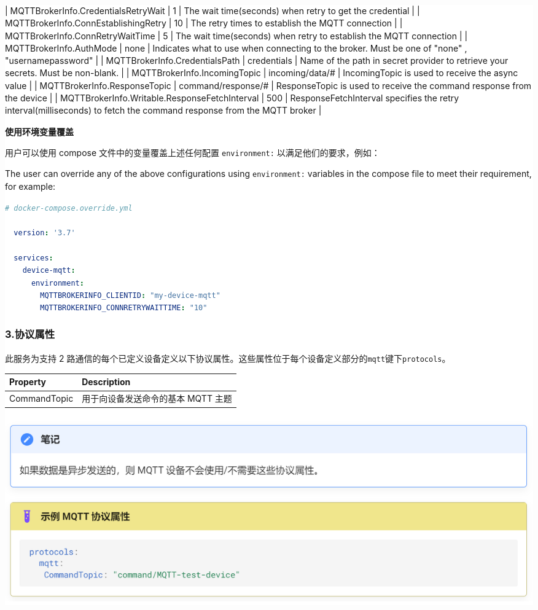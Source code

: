 | MQTTBrokerInfo.CredentialsRetryWait           | 1                  | The wait time(seconds) when retry to get the credential      |
| MQTTBrokerInfo.ConnEstablishingRetry          | 10                 | The retry times to establish the MQTT connection             |
| MQTTBrokerInfo.ConnRetryWaitTime              | 5                  | The wait time(seconds) when retry to establish the MQTT connection |
| MQTTBrokerInfo.AuthMode                       | none               | Indicates what to use when connecting to the broker. Must be one of "none" , "usernamepassword" |
| MQTTBrokerInfo.CredentialsPath                | credentials        | Name of the path in secret provider to retrieve your secrets. Must be non-blank. |
| MQTTBrokerInfo.IncomingTopic                  | incoming/data/#    | IncomingTopic is used to receive the async value             |
| MQTTBrokerInfo.ResponseTopic                  | command/response/# | ResponseTopic is used to receive the command response from the device |
| MQTTBrokerInfo.Writable.ResponseFetchInterval | 500                | ResponseFetchInterval specifies the retry interval(milliseconds) to fetch the command response from the MQTT broker |



**使用环境变量覆盖**

用户可以使用 compose 文件中的变量覆盖上述任何配置 `environment:` 以满足他们的要求，例如：

The user can override any of the above configurations using `environment:` variables in the compose file to meet their requirement, for example:

```yaml
# docker-compose.override.yml

  version: '3.7'

  services:
    device-mqtt:
      environment:
        MQTTBROKERINFO_CLIENTID: "my-device-mqtt"
        MQTTBROKERINFO_CONNRETRYWAITTIME: "10"
```



### 3.协议属性

此服务为支持 2 路通信的每个已定义设备定义以下协议属性。这些属性位于每个设备定义部分的`mqtt`键下`protocols`。

| Property     | Description                        |
| :----------- | :--------------------------------- |
| CommandTopic | 用于向设备发送命令的基本 MQTT 主题 |

![](/images/edgex/device/service-mqtt/mqtt-3.png)
